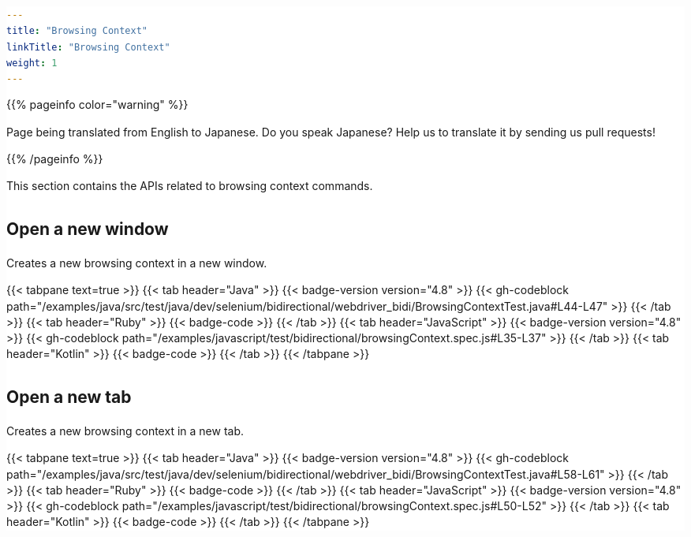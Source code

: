 ```yaml
---
title: "Browsing Context"
linkTitle: "Browsing Context"
weight: 1
---
```


{{% pageinfo color="warning" %}}
<p class="lead">
   <i class="fas fa-language d-4"></i>
   Page being translated from
   English to Japanese. Do you speak Japanese? Help us to translate
   it by sending us pull requests!
</p>
{{% /pageinfo %}}

This section contains the APIs related to browsing context commands. 

## Open a new window

Creates a new browsing context in a new window.

{{< tabpane text=true >}}
{{< tab header="Java" >}}
{{< badge-version version="4.8" >}}
{{< gh-codeblock path="/examples/java/src/test/java/dev/selenium/bidirectional/webdriver_bidi/BrowsingContextTest.java#L44-L47" >}}
{{< /tab >}}
{{< tab header="Ruby" >}}
{{< badge-code >}}
{{< /tab >}}
{{< tab header="JavaScript" >}}
{{< badge-version version="4.8" >}}
{{< gh-codeblock path="/examples/javascript/test/bidirectional/browsingContext.spec.js#L35-L37" >}}
{{< /tab >}}
{{< tab header="Kotlin" >}}
{{< badge-code >}}
{{< /tab >}}
{{< /tabpane >}}

## Open a new tab

Creates a new browsing context in a new tab.

{{< tabpane text=true >}}
{{< tab header="Java" >}}
{{< badge-version version="4.8" >}}
{{< gh-codeblock path="/examples/java/src/test/java/dev/selenium/bidirectional/webdriver_bidi/BrowsingContextTest.java#L58-L61" >}}
{{< /tab >}}
{{< tab header="Ruby" >}}
{{< badge-code >}}
{{< /tab >}}
{{< tab header="JavaScript" >}}
{{< badge-version version="4.8" >}}
{{< gh-codeblock path="/examples/javascript/test/bidirectional/browsingContext.spec.js#L50-L52" >}}
{{< /tab >}}
{{< tab header="Kotlin" >}}
{{< badge-code >}}
{{< /tab >}}
{{< /tabpane >}}
